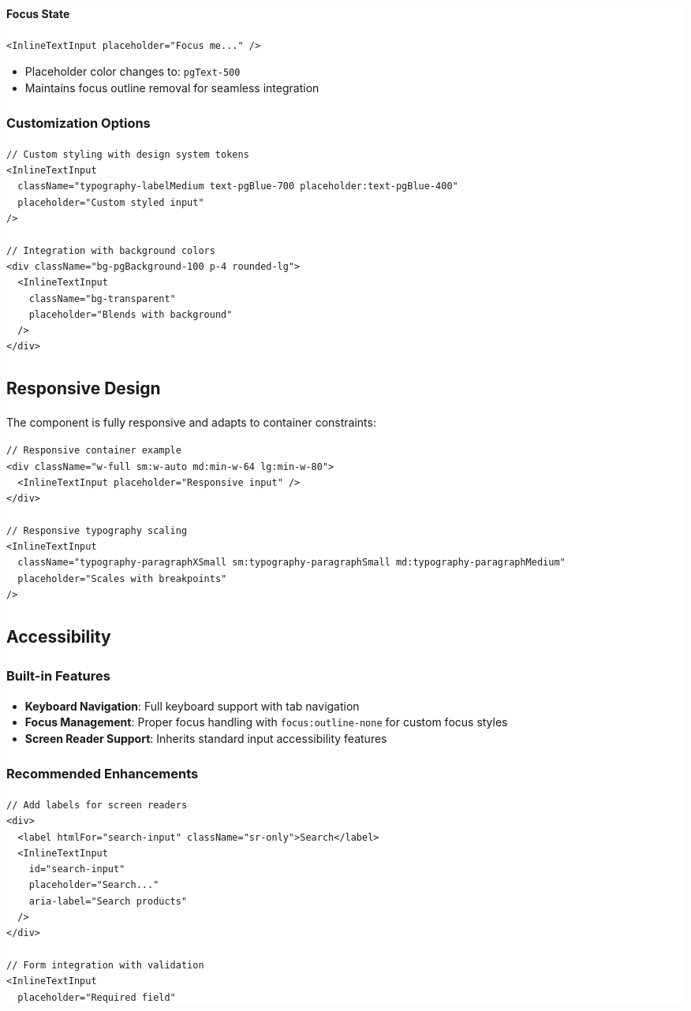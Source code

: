 #### Focus State
```tsx
<InlineTextInput placeholder="Focus me..." />
```
- Placeholder color changes to: `pgText-500`
- Maintains focus outline removal for seamless integration

### Customization Options

```tsx
// Custom styling with design system tokens
<InlineTextInput
  className="typography-labelMedium text-pgBlue-700 placeholder:text-pgBlue-400"
  placeholder="Custom styled input"
/>

// Integration with background colors
<div className="bg-pgBackground-100 p-4 rounded-lg">
  <InlineTextInput
    className="bg-transparent"
    placeholder="Blends with background"
  />
</div>
```

## Responsive Design

The component is fully responsive and adapts to container constraints:

```tsx
// Responsive container example
<div className="w-full sm:w-auto md:min-w-64 lg:min-w-80">
  <InlineTextInput placeholder="Responsive input" />
</div>

// Responsive typography scaling
<InlineTextInput
  className="typography-paragraphXSmall sm:typography-paragraphSmall md:typography-paragraphMedium"
  placeholder="Scales with breakpoints"
/>
```

## Accessibility

### Built-in Features
- **Keyboard Navigation**: Full keyboard support with tab navigation
- **Focus Management**: Proper focus handling with `focus:outline-none` for custom focus styles
- **Screen Reader Support**: Inherits standard input accessibility features

### Recommended Enhancements
```tsx
// Add labels for screen readers
<div>
  <label htmlFor="search-input" className="sr-only">Search</label>
  <InlineTextInput
    id="search-input"
    placeholder="Search..."
    aria-label="Search products"
  />
</div>

// Form integration with validation
<InlineTextInput
  placeholder="Required field"
```
